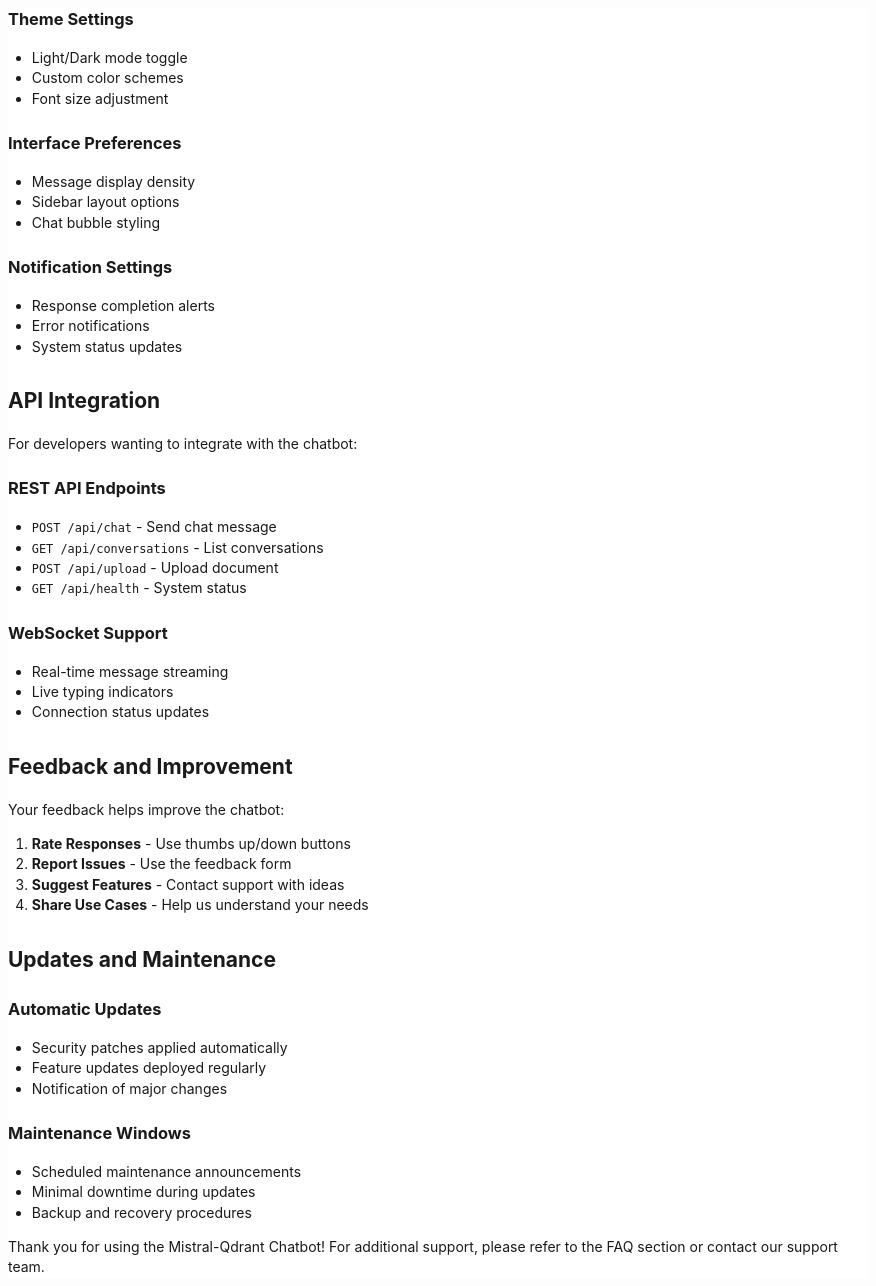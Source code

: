 ### Theme Settings
- Light/Dark mode toggle
- Custom color schemes
- Font size adjustment

### Interface Preferences
- Message display density
- Sidebar layout options
- Chat bubble styling

### Notification Settings
- Response completion alerts
- Error notifications
- System status updates

## API Integration

For developers wanting to integrate with the chatbot:

### REST API Endpoints
- `POST /api/chat` - Send chat message
- `GET /api/conversations` - List conversations
- `POST /api/upload` - Upload document
- `GET /api/health` - System status

### WebSocket Support
- Real-time message streaming
- Live typing indicators
- Connection status updates

## Feedback and Improvement

Your feedback helps improve the chatbot:

1. **Rate Responses** - Use thumbs up/down buttons
2. **Report Issues** - Use the feedback form
3. **Suggest Features** - Contact support with ideas
4. **Share Use Cases** - Help us understand your needs

## Updates and Maintenance

### Automatic Updates
- Security patches applied automatically
- Feature updates deployed regularly
- Notification of major changes

### Maintenance Windows
- Scheduled maintenance announcements
- Minimal downtime during updates
- Backup and recovery procedures

Thank you for using the Mistral-Qdrant Chatbot! For additional support, please refer to the FAQ section or contact our support team.
